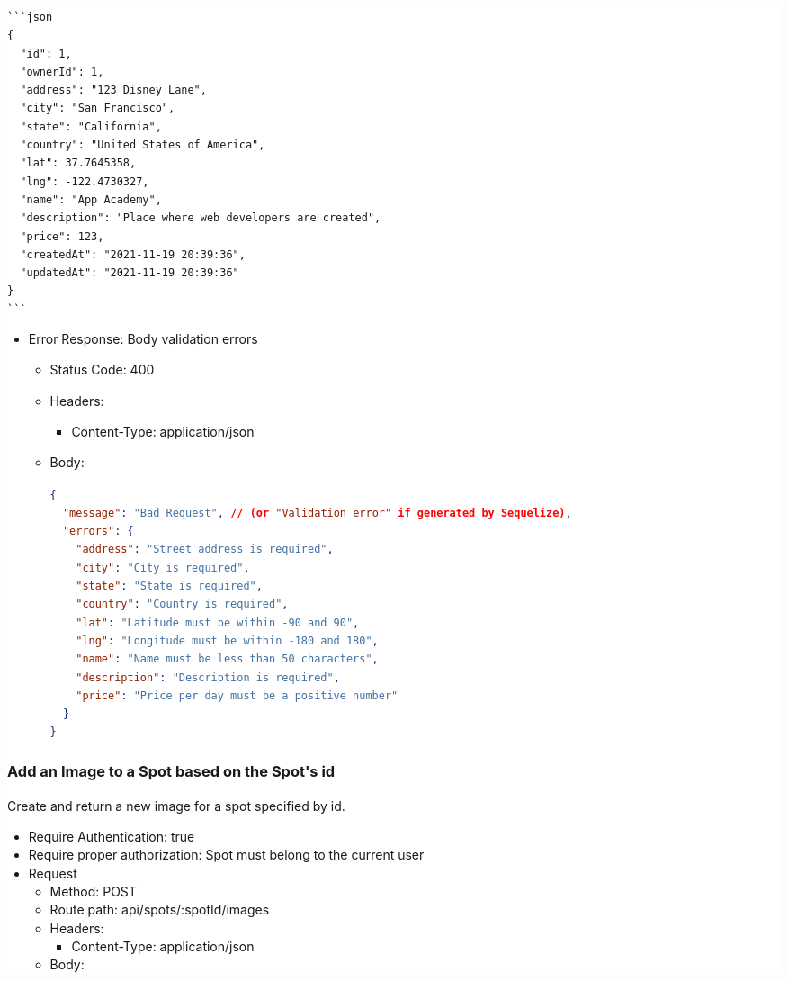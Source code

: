     ```json
    {
      "id": 1,
      "ownerId": 1,
      "address": "123 Disney Lane",
      "city": "San Francisco",
      "state": "California",
      "country": "United States of America",
      "lat": 37.7645358,
      "lng": -122.4730327,
      "name": "App Academy",
      "description": "Place where web developers are created",
      "price": 123,
      "createdAt": "2021-11-19 20:39:36",
      "updatedAt": "2021-11-19 20:39:36"
    }
    ```

* Error Response: Body validation errors
  * Status Code: 400
  * Headers:
    * Content-Type: application/json
  * Body:

    ```json
    {
      "message": "Bad Request", // (or "Validation error" if generated by Sequelize),
      "errors": {
        "address": "Street address is required",
        "city": "City is required",
        "state": "State is required",
        "country": "Country is required",
        "lat": "Latitude must be within -90 and 90",
        "lng": "Longitude must be within -180 and 180",
        "name": "Name must be less than 50 characters",
        "description": "Description is required",
        "price": "Price per day must be a positive number"
      }
    }
    ```

### Add an Image to a Spot based on the Spot's id

Create and return a new image for a spot specified by id.

* Require Authentication: true
* Require proper authorization: Spot must belong to the current user
* Request
  * Method: POST
  * Route path: api/spots/:spotId/images
  * Headers:
    * Content-Type: application/json
  * Body:
